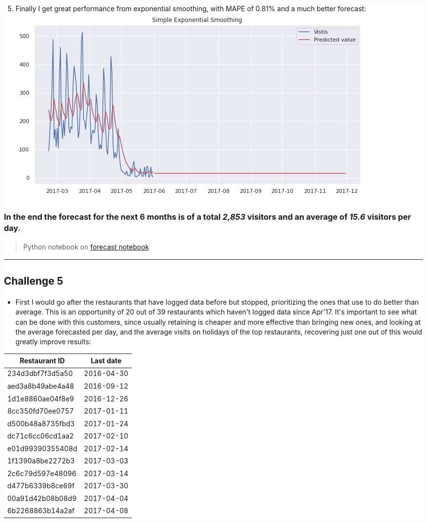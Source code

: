 
  5. Finally I get great performance from exponential smoothing, with MAPE of 0.81% and a much better forecast:
![Exponential smoothing](https://github.com/adanttmm/DiDi_case/blob/main/SES%20benchmark%20final.png)

### In the end the forecast for the next 6 months is of a total ***2,853*** visitors and an average of ***15.6*** visitors per day. 

>Python notebook on [forecast notebook](https://github.com/adanttmm/DiDi_case/blob/main/DiDi%20challenge%20forecasting.ipynb)
----------------------------------------
## Challenge 5

- First I would go after the restaurants that have logged data before but stopped, prioritizing the ones that use to do better than average. This is an opportunity of 20 out of 39 restaurants which haven't logged data since Apr'17. It's important to see what can be done with this customers, since usually retaining is cheaper and more effective than bringing new ones, and looking at the average forecasted per day, and the average visits on holidays of the top restaurants, recovering just one out of this would greatly improve results:

|Restaurant ID|Last date|
|---|--------|
|234d3dbf7f3d5a50|2016-04-30|
|aed3a8b49abe4a48|2016-09-12|
|1d1e8860ae04f8e9|2016-12-26|
|8cc350fd70ee0757|2017-01-11|
|d500b48a8735fbd3|2017-01-24|
|dc71c6cc06cd1aa2|2017-02-10|
|e01d99390355408d|2017-02-14|
|1f1390a8be2272b3|2017-03-03|
|2c6c79d597e48096|2017-03-14|
|d477b6339b8ce69f|2017-03-30|
|00a91d42b08b08d9|2017-04-04|
|6b2268863b14a2af|2017-04-08|